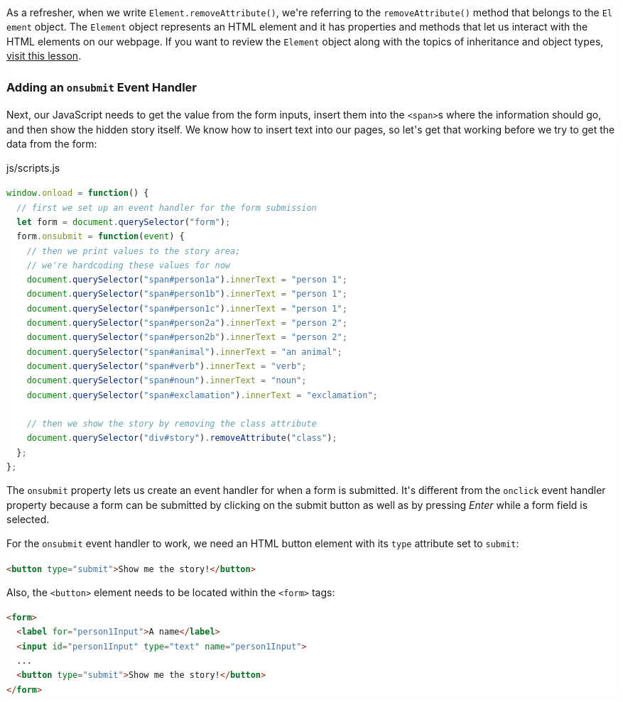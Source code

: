As a refresher, when we write `Element.removeAttribute()`, we're referring to the `removeAttribute()` method that belongs to the `Element` object. The `Element` object represents an HTML element and it has properties and methods that let us interact with the HTML elements on our webpage. If you want to review the `Element` object along with the topics of inheritance and object types, [visit this lesson](https://www.learnhowtoprogram.com/introduction-to-programming/javascript-and-web-browsers/understanding-web-apis-interfaces-object-types-and-inheritance).

### Adding an `onsubmit` Event Handler

Next, our JavaScript needs to get the value from the form inputs, insert them into the `<span>`s where the information should go, and then show the hidden story itself. We know how to insert text into our pages, so let's get that working before we try to get the data from the form:

<div class="filename">js/scripts.js</div>

```javascript
window.onload = function() {
  // first we set up an event handler for the form submission
  let form = document.querySelector("form");
  form.onsubmit = function(event) {
    // then we print values to the story area;
    // we're hardcoding these values for now
    document.querySelector("span#person1a").innerText = "person 1";
    document.querySelector("span#person1b").innerText = "person 1";
    document.querySelector("span#person1c").innerText = "person 1";
    document.querySelector("span#person2a").innerText = "person 2";
    document.querySelector("span#person2b").innerText = "person 2";
    document.querySelector("span#animal").innerText = "an animal";
    document.querySelector("span#verb").innerText = "verb";
    document.querySelector("span#noun").innerText = "noun";
    document.querySelector("span#exclamation").innerText = "exclamation";
    
    // then we show the story by removing the class attribute
    document.querySelector("div#story").removeAttribute("class");
  };
};
```

The `onsubmit` property lets us create an event handler for when a form is submitted. It's different from the `onclick` event handler property because a form can be submitted by clicking on the submit button as well as by pressing *Enter* while a form field is selected. 

For the `onsubmit` event handler to work, we need an HTML button element with its `type` attribute set to `submit`: 

```html
<button type="submit">Show me the story!</button>
```

Also, the `<button>` element needs to be located within the `<form>` tags:

```html
<form>
  <label for="person1Input">A name</label>
  <input id="person1Input" type="text" name="person1Input">
  ...
  <button type="submit">Show me the story!</button>
</form>
```
